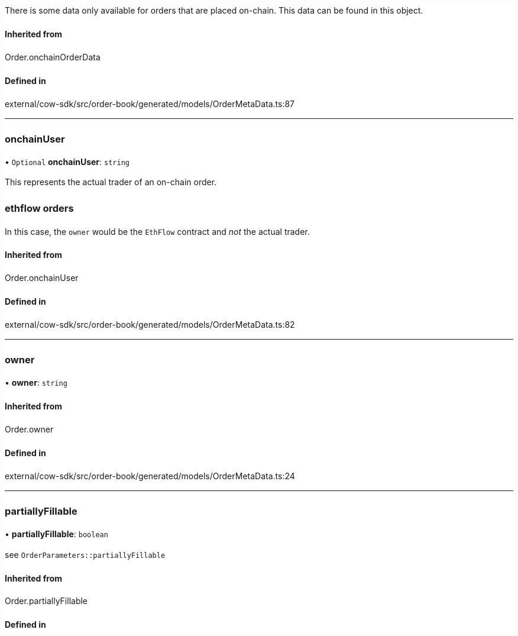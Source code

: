 There is some data only available for orders that are placed on-chain. This data can be found in this object.

#### Inherited from

Order.onchainOrderData

#### Defined in

external/cow-sdk/src/order-book/generated/models/OrderMetaData.ts:87

___

### onchainUser

• `Optional` **onchainUser**: `string`

This represents the actual trader of an on-chain order.
### ethflow orders
In this case, the `owner` would be the `EthFlow` contract and *not* the actual trader.

#### Inherited from

Order.onchainUser

#### Defined in

external/cow-sdk/src/order-book/generated/models/OrderMetaData.ts:82

___

### owner

• **owner**: `string`

#### Inherited from

Order.owner

#### Defined in

external/cow-sdk/src/order-book/generated/models/OrderMetaData.ts:24

___

### partiallyFillable

• **partiallyFillable**: `boolean`

see `OrderParameters::partiallyFillable`

#### Inherited from

Order.partiallyFillable

#### Defined in
